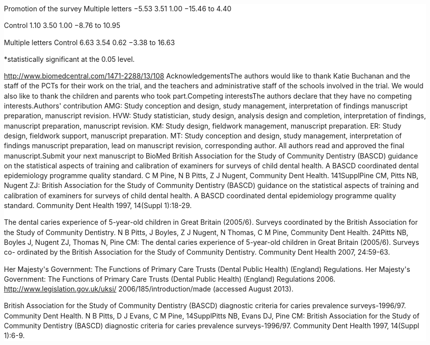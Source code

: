 Promotion of the survey 
Multiple letters 
−5.53 
3.51 
1.00 
−15.46 to 4.40 

Control 
1.10 
3.50 
1.00 
−8.76 to 10.95 

Multiple letters 
Control 
6.63 
3.54 
0.62 
−3.38 to 16.63 

*statistically significant at the 0.05 level. 

http://www.biomedcentral.com/1471-2288/13/108
AcknowledgementsThe authors would like to thank Katie Buchanan and the staff of the PCTs for their work on the trial, and the teachers and administrative staff of the schools involved in the trial. We would also like to thank the children and parents who took part.Competing interestsThe authors declare that they have no competing interests.Authors' contribution AMG: Study conception and design, study management, interpretation of findings manuscript preparation, manuscript revision. HVW: Study statistician, study design, analysis design and completion, interpretation of findings, manuscript preparation, manuscript revision. KM: Study design, fieldwork management, manuscript preparation. ER: Study design, fieldwork support, manuscript preparation. MT: Study conception and design, study management, interpretation of findings manuscript preparation, lead on manuscript revision, corresponding author. All authors read and approved the final manuscript.Submit your next manuscript to BioMed
British Association for the Study of Community Dentistry (BASCD) guidance on the statistical aspects of training and calibration of examiners for surveys of child dental health. A BASCD coordinated dental epidemiology programme quality standard. C M Pine, N B Pitts, Z J Nugent, Community Dent Health. 141SupplPine CM, Pitts NB, Nugent ZJ: British Association for the Study of Community Dentistry (BASCD) guidance on the statistical aspects of training and calibration of examiners for surveys of child dental health. A BASCD coordinated dental epidemiology programme quality standard. Community Dent Health 1997, 14(Suppl 1):18-29.

The dental caries experience of 5-year-old children in Great Britain (2005/6). Surveys coordinated by the British Association for the Study of Community Dentistry. N B Pitts, J Boyles, Z J Nugent, N Thomas, C M Pine, Community Dent Health. 24Pitts NB, Boyles J, Nugent ZJ, Thomas N, Pine CM: The dental caries experience of 5-year-old children in Great Britain (2005/6). Surveys co- ordinated by the British Association for the Study of Community Dentistry. Community Dent Health 2007, 24:59-63.

Her Majesty's Government: The Functions of Primary Care Trusts (Dental Public Health) (England) Regulations. Her Majesty's Government: The Functions of Primary Care Trusts (Dental Public Health) (England) Regulations 2006. http://www.legislation.gov.uk/uksi/ 2006/185/introduction/made (accessed August 2013).

British Association for the Study of Community Dentistry (BASCD) diagnostic criteria for caries prevalence surveys-1996/97. Community Dent Health. N B Pitts, D J Evans, C M Pine, 14SupplPitts NB, Evans DJ, Pine CM: British Association for the Study of Community Dentistry (BASCD) diagnostic criteria for caries prevalence surveys-1996/97. Community Dent Health 1997, 14(Suppl 1):6-9.
